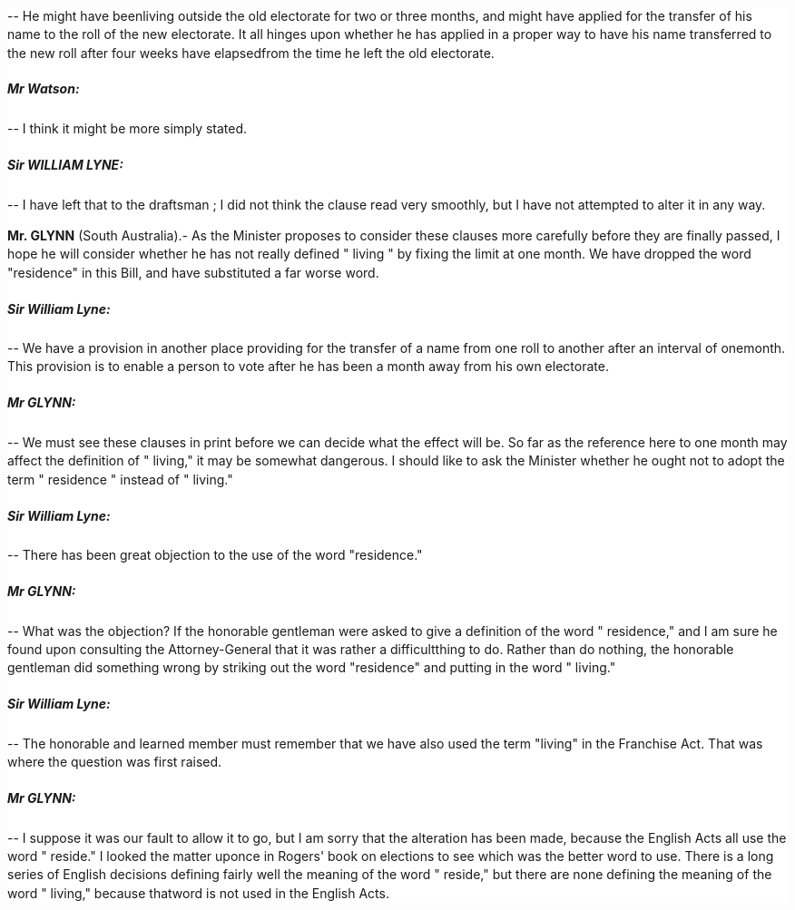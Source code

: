 -- He might have beenliving outside the old electorate for two or three months, and might have applied for the transfer of his name to the roll of the new electorate. It all hinges upon whether he has applied in a proper way to have his name transferred to the new roll after four weeks have elapsedfrom the time he left the old electorate. 

##### Mr Watson:

--  I think it might be more simply stated. 

##### Sir WILLIAM LYNE:

-- I have left that to the draftsman ; I did not think the clause read very smoothly, but I have not attempted to alter it in any way. 


 **Mr. GLYNN** (South Australia).- As the Minister proposes to consider these clauses more carefully before they are finally passed, I hope he will consider whether he has not really defined " living " by fixing the limit at one month. We have dropped the word "residence" in this Bill, and have substituted a far worse word. 

##### Sir William Lyne:

-- We have a provision in another place providing for the transfer of a name from one roll to another after an interval of onemonth. This provision is to enable a person to vote after he has been a month away from his own electorate. 

##### Mr GLYNN:

-- We must see these clauses in print before we can decide what the effect will be. So far as the reference here to one month may affect the definition of " living," it may be somewhat dangerous. I should like to ask the Minister whether he ought not to adopt the term " residence " instead of " living." 

##### Sir William Lyne:

-- There has been great objection to the use of the word "residence." 

##### Mr GLYNN:

-- What was the objection? If the honorable gentleman were asked to give a definition of the word " residence," and I am sure he found upon consulting the Attorney-General that it was rather a difficultthing to do. Rather than do nothing, the honorable gentleman did something wrong by striking out the word "residence" and putting in the word " living." 

##### Sir William Lyne:

-- The honorable and learned member must remember that we have also used the term "living" in the Franchise Act. That was where the question was first raised. 

##### Mr GLYNN:

-- I suppose it was our fault to allow it to go, but I am sorry that the alteration has been made, because the English Acts all use the word " reside." I looked the matter uponce in Rogers' book on elections to see which was the better word to use. There is a long series of English decisions defining fairly well the meaning of the word " reside," but there are none defining the meaning of the word " living," because thatword is not used in the English Acts. 
